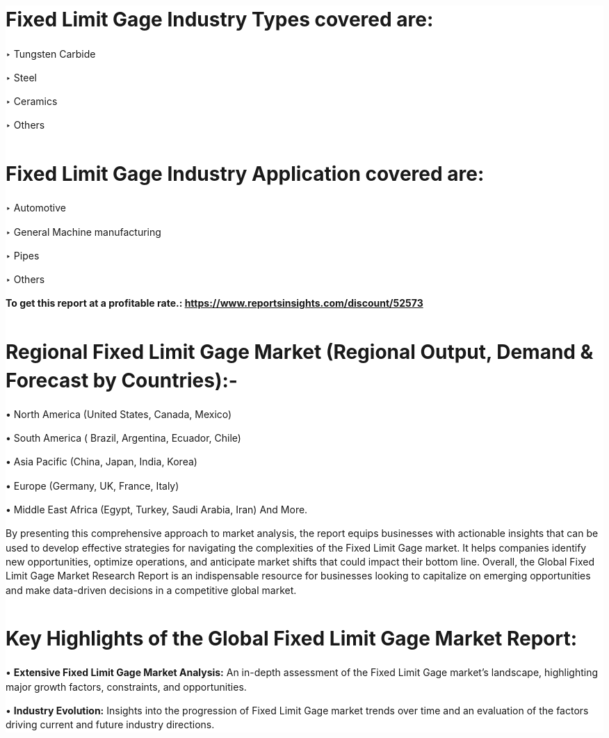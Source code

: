 # <strong>Fixed Limit Gage Industry Types covered are:</strong>

‣ Tungsten Carbide

‣ Steel

‣ Ceramics

‣ Others

# <strong>Fixed Limit Gage Industry Application covered are:</strong>

‣ Automotive

‣ General Machine manufacturing

‣ Pipes

‣ Others

<strong>To get this report at a profitable rate.: <a href=https://www.reportsinsights.com/discount/52573>https://www.reportsinsights.com/discount/52573</a></strong></font>

# <strong>Regional Fixed Limit Gage Market (Regional Output, Demand &amp; Forecast by Countries):-</strong>

• North America (United States, Canada, Mexico)

• South America ( Brazil, Argentina, Ecuador, Chile)

• Asia Pacific (China, Japan, India, Korea)

• Europe (Germany, UK, France, Italy)

• Middle East Africa (Egypt, Turkey, Saudi Arabia, Iran) And More.

By presenting this comprehensive approach to market analysis, the report equips businesses with actionable insights that can be used to develop effective strategies for navigating the complexities of the Fixed Limit Gage market. It helps companies identify new opportunities, optimize operations, and anticipate market shifts that could impact their bottom line. Overall, the Global Fixed Limit Gage Market Research Report is an indispensable resource for businesses looking to capitalize on emerging opportunities and make data-driven decisions in a competitive global market.

# <strong>Key Highlights of the Global Fixed Limit Gage Market Report:</strong>

• <strong>Extensive Fixed Limit Gage Market Analysis:</strong> An in-depth assessment of the Fixed Limit Gage market’s landscape, highlighting major growth factors, constraints, and opportunities.

• <strong>Industry Evolution:</strong> Insights into the progression of Fixed Limit Gage market trends over time and an evaluation of the factors driving current and future industry directions.
